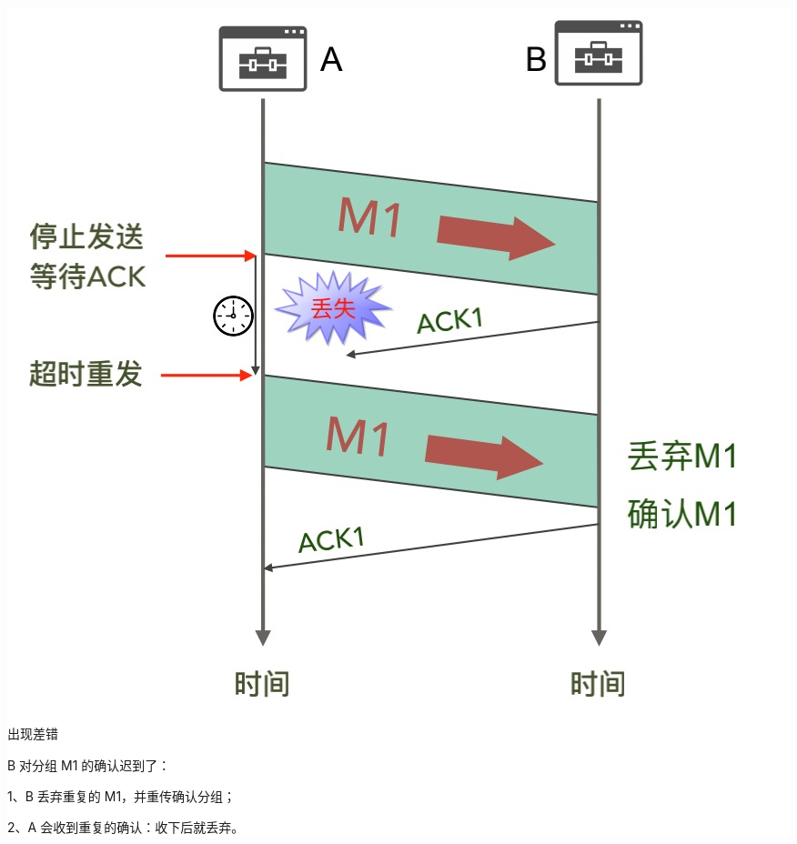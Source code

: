 <img src="/img/ip/ip-transport-retran-lose.jpg"  alt="tcp" /> 

出现差错  

B 对分组 M1 的确认迟到了：   

1、B 丢弃重复的 M1，并重传确认分组；  

2、A 会收到重复的确认：收下后就丢弃。
